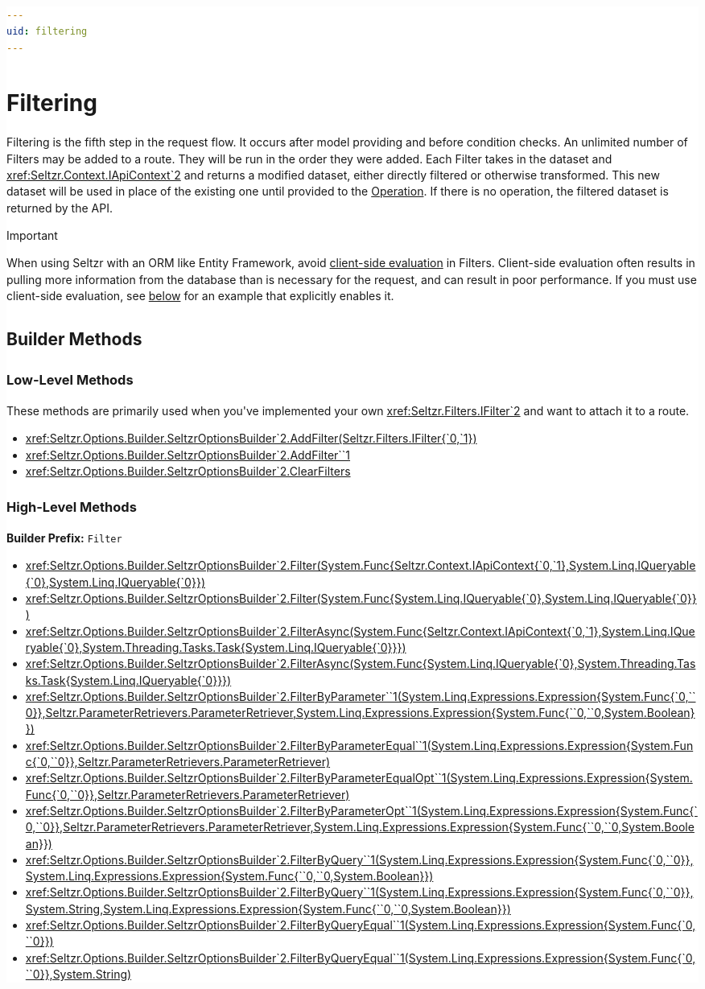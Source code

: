 ```yaml
---
uid: filtering
---
```


# Filtering
Filtering is the fifth step in the request flow. It occurs after model providing and before condition checks. An unlimited number of Filters may be added to a route. They will be run in the order they were added. Each Filter takes in the dataset and <xref:Seltzr.Context.IApiContext`2> and returns a modified dataset, either directly filtered or otherwise transformed. This new dataset will be used in place of the existing one until provided to the [Operation](xref:operations). If there is no operation, the filtered dataset is returned by the API.

> [!IMPORTANT]
> When using Seltzr with an ORM like Entity Framework, avoid [client-side evaluation](https://docs.microsoft.com/en-us/ef/core/querying/client-eval#unsupported-client-evaluation) in Filters. Client-side evaluation often results in pulling more information from the database than is necessary for the request, and can result in poor performance. If you must use client-side evaluation, see [below](#explicit-client-side-evaluation) for an example that explicitly enables it.

## Builder Methods
### Low-Level Methods
These methods are primarily used when you've implemented your own <xref:Seltzr.Filters.IFilter`2> and want to attach it to a route.

- <xref:Seltzr.Options.Builder.SeltzrOptionsBuilder`2.AddFilter(Seltzr.Filters.IFilter{`0,`1})>
- <xref:Seltzr.Options.Builder.SeltzrOptionsBuilder`2.AddFilter``1>
- <xref:Seltzr.Options.Builder.SeltzrOptionsBuilder`2.ClearFilters>

### High-Level Methods
**Builder Prefix:** `Filter`

- <xref:Seltzr.Options.Builder.SeltzrOptionsBuilder`2.Filter(System.Func{Seltzr.Context.IApiContext{`0,`1},System.Linq.IQueryable{`0},System.Linq.IQueryable{`0}})>
- <xref:Seltzr.Options.Builder.SeltzrOptionsBuilder`2.Filter(System.Func{System.Linq.IQueryable{`0},System.Linq.IQueryable{`0}})>
- <xref:Seltzr.Options.Builder.SeltzrOptionsBuilder`2.FilterAsync(System.Func{Seltzr.Context.IApiContext{`0,`1},System.Linq.IQueryable{`0},System.Threading.Tasks.Task{System.Linq.IQueryable{`0}}})>
- <xref:Seltzr.Options.Builder.SeltzrOptionsBuilder`2.FilterAsync(System.Func{System.Linq.IQueryable{`0},System.Threading.Tasks.Task{System.Linq.IQueryable{`0}}})>
- <xref:Seltzr.Options.Builder.SeltzrOptionsBuilder`2.FilterByParameter``1(System.Linq.Expressions.Expression{System.Func{`0,``0}},Seltzr.ParameterRetrievers.ParameterRetriever,System.Linq.Expressions.Expression{System.Func{``0,``0,System.Boolean}})>
- <xref:Seltzr.Options.Builder.SeltzrOptionsBuilder`2.FilterByParameterEqual``1(System.Linq.Expressions.Expression{System.Func{`0,``0}},Seltzr.ParameterRetrievers.ParameterRetriever)>
- <xref:Seltzr.Options.Builder.SeltzrOptionsBuilder`2.FilterByParameterEqualOpt``1(System.Linq.Expressions.Expression{System.Func{`0,``0}},Seltzr.ParameterRetrievers.ParameterRetriever)>
- <xref:Seltzr.Options.Builder.SeltzrOptionsBuilder`2.FilterByParameterOpt``1(System.Linq.Expressions.Expression{System.Func{`0,``0}},Seltzr.ParameterRetrievers.ParameterRetriever,System.Linq.Expressions.Expression{System.Func{``0,``0,System.Boolean}})>
- <xref:Seltzr.Options.Builder.SeltzrOptionsBuilder`2.FilterByQuery``1(System.Linq.Expressions.Expression{System.Func{`0,``0}},System.Linq.Expressions.Expression{System.Func{``0,``0,System.Boolean}})>
- <xref:Seltzr.Options.Builder.SeltzrOptionsBuilder`2.FilterByQuery``1(System.Linq.Expressions.Expression{System.Func{`0,``0}},System.String,System.Linq.Expressions.Expression{System.Func{``0,``0,System.Boolean}})>
- <xref:Seltzr.Options.Builder.SeltzrOptionsBuilder`2.FilterByQueryEqual``1(System.Linq.Expressions.Expression{System.Func{`0,``0}})>
- <xref:Seltzr.Options.Builder.SeltzrOptionsBuilder`2.FilterByQueryEqual``1(System.Linq.Expressions.Expression{System.Func{`0,``0}},System.String)>